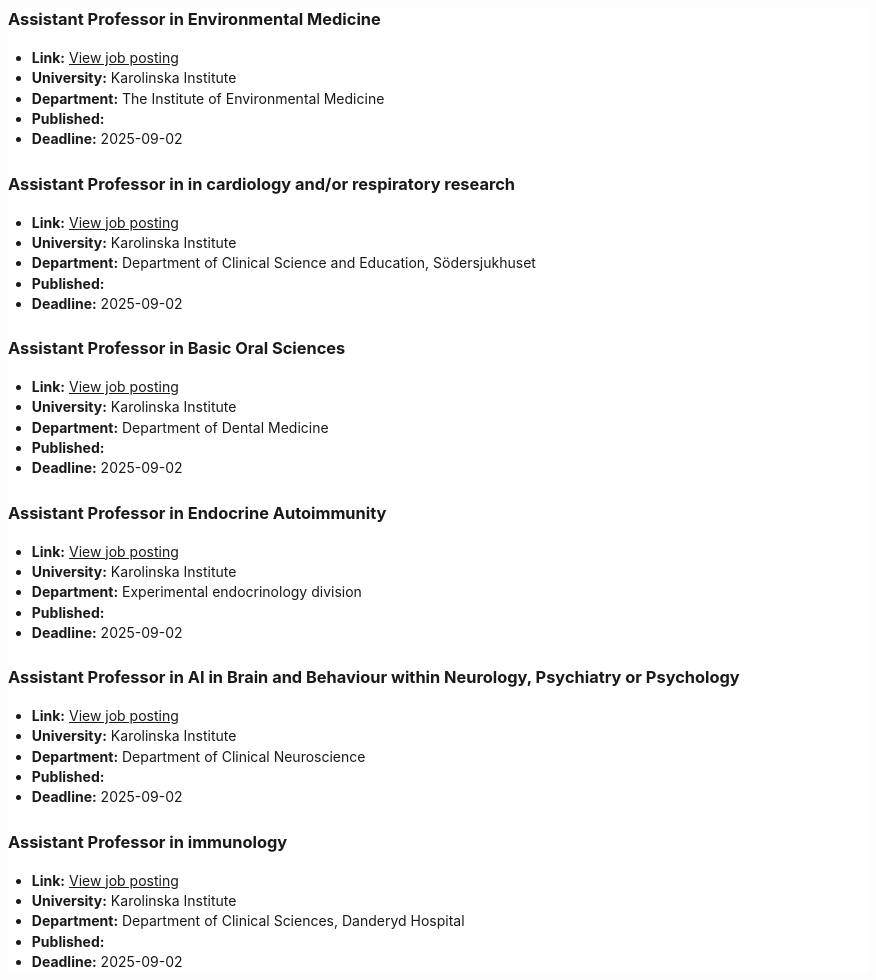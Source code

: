 
### Assistant Professor in Environmental Medicine
- **Link:** [View job posting](https://ki.varbi.com/en/what:job/jobID:839602/type:job/where:4/apply:1)
- **University:** Karolinska Institute
- **Department:** The Institute of Environmental Medicine
- **Published:** 
- **Deadline:** 2025-09-02


### Assistant Professor in in cardiology and/or respiratory research
- **Link:** [View job posting](https://ki.varbi.com/en/what:job/jobID:839758/type:job/where:4/apply:1)
- **University:** Karolinska Institute
- **Department:** Department of Clinical Science and Education, Södersjukhuset
- **Published:** 
- **Deadline:** 2025-09-02


### Assistant Professor in Basic Oral Sciences
- **Link:** [View job posting](https://ki.varbi.com/en/what:job/jobID:839898/type:job/where:4/apply:1)
- **University:** Karolinska Institute
- **Department:** Department of Dental Medicine
- **Published:** 
- **Deadline:** 2025-09-02


### Assistant Professor in Endocrine Autoimmunity
- **Link:** [View job posting](https://ki.varbi.com/en/what:job/jobID:839233/type:job/where:4/apply:1)
- **University:** Karolinska Institute
- **Department:** Experimental endocrinology division
- **Published:** 
- **Deadline:** 2025-09-02


### Assistant Professor in AI in Brain and Behaviour within Neurology, Psychiatry or Psychology
- **Link:** [View job posting](https://ki.varbi.com/en/what:job/jobID:839584/type:job/where:4/apply:1)
- **University:** Karolinska Institute
- **Department:** Department of Clinical Neuroscience
- **Published:** 
- **Deadline:** 2025-09-02


### Assistant Professor in immunology
- **Link:** [View job posting](https://ki.varbi.com/en/what:job/jobID:839706/type:job/where:4/apply:1)
- **University:** Karolinska Institute
- **Department:** Department of Clinical Sciences, Danderyd Hospital
- **Published:** 
- **Deadline:** 2025-09-02
